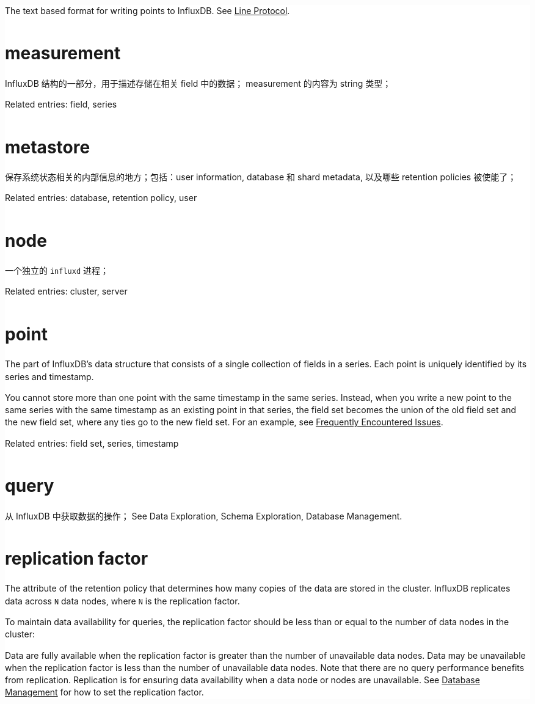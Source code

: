 The text based format for writing points to InfluxDB. See [Line Protocol]().

# measurement

InfluxDB 结构的一部分，用于描述存储在相关 field 中的数据；
measurement 的内容为 string 类型；

Related entries: field, series

# metastore

保存系统状态相关的内部信息的地方；包括：user information, database 和 shard metadata, 以及哪些 retention policies 被使能了；

Related entries: database, retention policy, user

# node

一个独立的 `influxd` 进程；

Related entries: cluster, server

# point

The part of InfluxDB’s data structure that consists of a single collection of fields in a series. Each point is uniquely identified by its series and timestamp.

You cannot store more than one point with the same timestamp in the same series. Instead, when you write a new point to the same series with the same timestamp as an existing point in that series, the field set becomes the union of the old field set and the new field set, where any ties go to the new field set. For an example, see [Frequently Encountered Issues]().

Related entries: field set, series, timestamp

# query

从 InfluxDB 中获取数据的操作；
See Data Exploration, Schema Exploration, Database Management.

# replication factor

The attribute of the retention policy that determines how many copies of the data are stored in the cluster. InfluxDB replicates data across `N` data nodes, where `N` is the replication factor.

To maintain data availability for queries, the replication factor should be less than or equal to the number of data nodes in the cluster:

Data are fully available when the replication factor is greater than the number of unavailable data nodes.
Data may be unavailable when the replication factor is less than the number of unavailable data nodes.
Note that there are no query performance benefits from replication. Replication is for ensuring data availability when a data node or nodes are unavailable. See [Database Management]() for how to set the replication factor.
